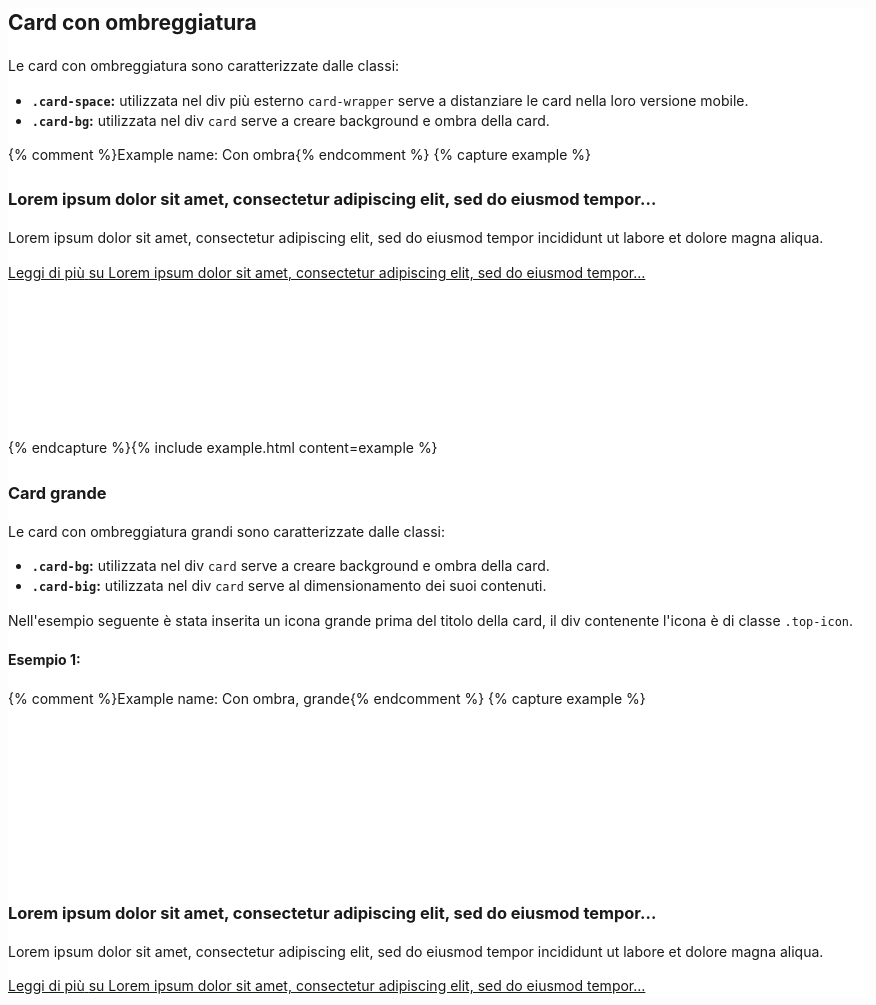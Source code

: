 ## Card con ombreggiatura

Le card con ombreggiatura sono caratterizzate dalle classi:

- **`.card-space`:** utilizzata nel div più esterno `card-wrapper` serve a distanziare le card nella loro versione mobile.
- **`.card-bg`:** utilizzata nel div `card` serve a creare background e ombra della card.

{% comment %}Example name: Con ombra{% endcomment %}
{% capture example %}
<div class="row">
  <div class="col-12 col-lg-6">
    <!--start card-->
    <div class="card-wrapper card-space">
      <div class="card card-bg">
        <div class="card-body">
          <h3 class="card-title h5 no_toc">Lorem ipsum dolor sit amet, consectetur adipiscing elit, sed do eiusmod tempor…</h3>
          <p class="card-text font-serif">Lorem ipsum dolor sit amet, consectetur adipiscing elit, sed do eiusmod tempor incididunt ut labore et dolore magna aliqua.</p>
          <a class="read-more" href="#">
            <span class="text">Leggi di più</span>
            <span class="visually-hidden">su Lorem ipsum dolor sit amet, consectetur adipiscing elit, sed do eiusmod tempor…</span>
            <svg class="icon"><use href="{{ site.baseurl }}/dist/svg/sprites.svg#it-arrow-right"></use></svg>
          </a>
        </div>
      </div>
    </div>
    <!--end card-->
  </div>
</div>
{% endcapture %}{% include example.html content=example %}

### Card grande

Le card con ombreggiatura grandi sono caratterizzate dalle classi:

- **`.card-bg`:** utilizzata nel div `card` serve a creare background e ombra della card.
- **`.card-big`:** utilizzata nel div `card` serve al dimensionamento dei suoi contenuti.

Nell'esempio seguente è stata inserita un icona grande prima del titolo della card,
il div contenente l'icona è di classe `.top-icon`.

#### Esempio 1:

{% comment %}Example name: Con ombra, grande{% endcomment %}
{% capture example %}
<div class="row">
  <div class="col-12 col-lg-8">
    <!--start card-->
    <div class="card-wrapper card-space">
      <div class="card card-bg card-big">
        <div class="card-body">
          <div class="top-icon">
            <svg class="icon"><use href="{{ site.baseurl }}/dist/svg/sprites.svg#it-card"></use></svg>
          </div>
          <h3 class="card-title h5 no_toc">Lorem ipsum dolor sit amet, consectetur adipiscing elit, sed do eiusmod tempor…</h3>
          <p class="card-text font-serif">Lorem ipsum dolor sit amet, consectetur adipiscing elit, sed do eiusmod tempor incididunt ut labore et dolore magna aliqua.</p>
          <a class="read-more" href="#">
            <span class="text">Leggi di più</span>
            <span class="visually-hidden">su Lorem ipsum dolor sit amet, consectetur adipiscing elit, sed do eiusmod tempor…</span>